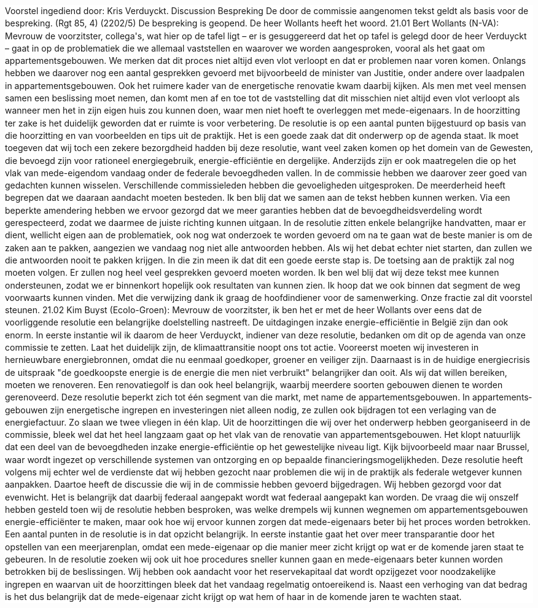 Voorstel ingediend door: Kris Verduyckt. Discussion Bespreking De door de commissie aangenomen tekst geldt als basis voor de bespreking. (Rgt 85, 4) (2202/5) De bespreking is geopend. De heer Wollants heeft het woord. 21.01 Bert Wollants (N-VA): Mevrouw de voorzitster, collega's, wat hier op de tafel ligt – er is gesuggereerd dat het op tafel is gelegd door de heer Verduyckt – gaat in op de problematiek die we allemaal vaststellen en waarover we worden aangesproken, vooral als het gaat om appartementsgebouwen. We merken dat dit proces niet altijd even vlot verloopt en dat er problemen naar voren komen. Onlangs hebben we daarover nog een aantal gesprekken gevoerd met bijvoorbeeld de minister van Justitie, onder andere over laadpalen in appartementsgebouwen. Ook het ruimere kader van de energetische renovatie kwam daarbij kijken. Als men met veel mensen samen een beslissing moet nemen, dan komt men af en toe tot de vaststelling dat dit misschien niet altijd even vlot verloopt als wanneer men het in zijn eigen huis zou kunnen doen, waar men niet hoeft te overleggen met mede-eigenaars. In de hoorzitting ter zake is het duidelijk geworden dat er ruimte is voor verbetering. De resolutie is op een aantal punten bijgestuurd op basis van die hoorzitting en van voorbeelden en tips uit de praktijk. Het is een goede zaak dat dit onderwerp op de agenda staat. Ik moet toegeven dat wij toch een zekere bezorgdheid hadden bij deze resolutie, want veel zaken komen op het domein van de Gewesten, die bevoegd zijn voor rationeel energiegebruik, energie-efficiëntie en dergelijke. Anderzijds zijn er ook maatregelen die op het vlak van mede-eigendom vandaag onder de federale bevoegdheden vallen. In de commissie hebben we daarover zeer goed van gedachten kunnen wisselen. Verschillende commissieleden hebben die gevoeligheden uitgesproken. De meerderheid heeft begrepen dat we daaraan aandacht moeten besteden. Ik ben blij dat we samen aan de tekst hebben kunnen werken. Via een beperkte amendering hebben we ervoor gezorgd dat we meer garanties hebben dat de bevoegdheidsverdeling wordt gerespecteerd, zodat we daarmee de juiste richting kunnen uitgaan. In de resolutie zitten enkele belangrijke handvatten, maar er dient, wellicht eigen aan de problematiek, ook nog wat onderzoek te worden gevoerd om na te gaan wat de beste manier is om de zaken aan te pakken, aangezien we vandaag nog niet alle antwoorden hebben. Als wij het debat echter niet starten, dan zullen we die antwoorden nooit te pakken krijgen. In die zin meen ik dat dit een goede eerste stap is. De toetsing aan de praktijk zal nog moeten volgen. Er zullen nog heel veel gesprekken gevoerd moeten worden. Ik ben wel blij dat wij deze tekst mee kunnen ondersteunen, zodat we er binnenkort hopelijk ook resultaten van kunnen zien. Ik hoop dat we ook binnen dat segment de weg voorwaarts kunnen vinden. Met die verwijzing dank ik graag de hoofdindiener voor de samenwerking. Onze fractie zal dit voorstel steunen. 21.02 Kim Buyst (Ecolo-Groen): Mevrouw de voorzitster, ik ben het er met de heer Wollants over eens dat de voorliggende resolutie een belangrijke doelstelling nastreeft. De uitdagingen inzake energie-efficiëntie in België zijn dan ook enorm. In eerste instantie wil ik daarom de heer Verduyckt, indiener van deze resolutie, bedanken om dit op de agenda van onze commissie te zetten. Laat het duidelijk zijn, de klimaattransitie noopt ons tot actie. Vooreerst moeten wij investeren in hernieuwbare energiebronnen, omdat die nu eenmaal goedkoper, groener en veiliger zijn. Daarnaast is in de huidige energiecrisis de uitspraak "de goedkoopste energie is de energie die men niet verbruikt" belangrijker dan ooit. Als wij dat willen bereiken, moeten we renoveren. Een renovatiegolf is dan ook heel belangrijk, waarbij meerdere soorten gebouwen dienen te worden gerenoveerd. Deze resolutie beperkt zich tot één segment van die markt, met name de appartementsgebouwen. In appartements­gebouwen zijn energetische ingrepen en investeringen niet alleen nodig, ze zullen ook bijdragen tot een verlaging van de energiefactuur. Zo slaan we twee vliegen in één klap. Uit de hoorzittingen die wij over het onderwerp hebben georganiseerd in de commissie, bleek wel dat het heel langzaam gaat op het vlak van de renovatie van appartementsgebouwen. Het klopt natuurlijk dat een deel van de bevoegdheden inzake energie-efficiëntie op het gewestelijke niveau ligt. Kijk bijvoorbeeld maar naar Brussel, waar wordt ingezet op verschillende systemen van ontzorging en op bepaalde financierings­mogelijkheden. Deze resolutie heeft volgens mij echter wel de verdienste dat wij hebben gezocht naar problemen die wij in de praktijk als federale wetgever kunnen aanpakken. Daartoe heeft de discussie die wij in de commissie hebben gevoerd bijgedragen. Wij hebben gezorgd voor dat evenwicht. Het is belangrijk dat daarbij federaal aangepakt wordt wat federaal aangepakt kan worden. De vraag die wij onszelf hebben gesteld toen wij de resolutie hebben besproken, was welke drempels wij kunnen wegnemen om appartementsgebouwen energie-efficiënter te maken, maar ook hoe wij ervoor kunnen zorgen dat mede-eigenaars beter bij het proces worden betrokken. Een aantal punten in de resolutie is in dat opzicht belangrijk. In eerste instantie gaat het over meer transparantie door het opstellen van een meerjarenplan, omdat een mede-eigenaar op die manier meer zicht krijgt op wat er de komende jaren staat te gebeuren. In de resolutie zoeken wij ook uit hoe procedures sneller kunnen gaan en mede-eigenaars beter kunnen worden betrokken bij de beslissingen. Wij hebben ook aandacht voor het reservekapitaal dat wordt opzijgezet voor noodzakelijke ingrepen en waarvan uit de hoorzittingen bleek dat het vandaag regelmatig ontoereikend is. Naast een verhoging van dat bedrag is het dus belangrijk dat de mede-eigenaar zicht krijgt op wat hem of haar in de komende jaren te wachten staat.